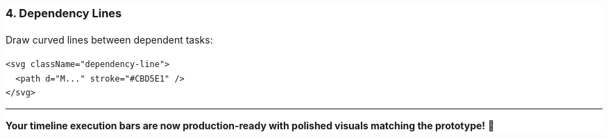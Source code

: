 ### **4. Dependency Lines**
Draw curved lines between dependent tasks:
```tsx
<svg className="dependency-line">
  <path d="M..." stroke="#CBD5E1" />
</svg>
```

---

**Your timeline execution bars are now production-ready with polished visuals matching the prototype!** 🎉

